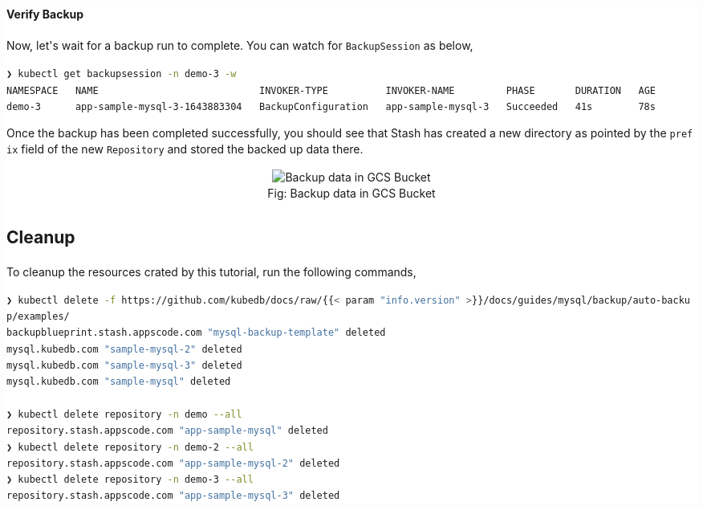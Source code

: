 #### Verify Backup

Now, let's wait for a backup run to complete. You can watch for `BackupSession` as below,

```bash
❯ kubectl get backupsession -n demo-3 -w
NAMESPACE   NAME                            INVOKER-TYPE          INVOKER-NAME         PHASE       DURATION   AGE
demo-3      app-sample-mysql-3-1643883304   BackupConfiguration   app-sample-mysql-3   Succeeded   41s        78s
```

Once the backup has been completed successfully, you should see that Stash has created a new directory as pointed by the `prefix` field of the new `Repository` and stored the backed up data there.

<figure align="center">
  <img alt="Backup data in GCS Bucket" src="/docs/v2024.1.7-beta.0/guides/mysql/backup/auto-backup/images/sample-mysql-3.png">
  <figcaption align="center">Fig: Backup data in GCS Bucket</figcaption>
</figure>

## Cleanup

To cleanup the resources crated by this tutorial, run the following commands,

```bash
❯ kubectl delete -f https://github.com/kubedb/docs/raw/{{< param "info.version" >}}/docs/guides/mysql/backup/auto-backup/examples/
backupblueprint.stash.appscode.com "mysql-backup-template" deleted
mysql.kubedb.com "sample-mysql-2" deleted
mysql.kubedb.com "sample-mysql-3" deleted
mysql.kubedb.com "sample-mysql" deleted

❯ kubectl delete repository -n demo --all
repository.stash.appscode.com "app-sample-mysql" deleted
❯ kubectl delete repository -n demo-2 --all
repository.stash.appscode.com "app-sample-mysql-2" deleted
❯ kubectl delete repository -n demo-3 --all
repository.stash.appscode.com "app-sample-mysql-3" deleted
```

